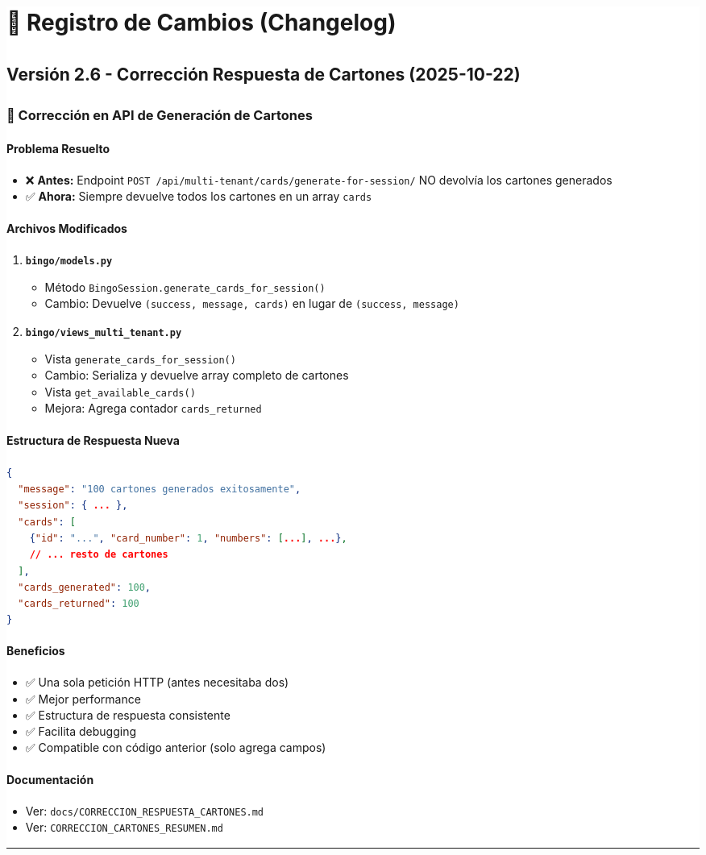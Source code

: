 # 📝 Registro de Cambios (Changelog)

## Versión 2.6 - Corrección Respuesta de Cartones (2025-10-22)

### 🔧 Corrección en API de Generación de Cartones

#### Problema Resuelto
- ❌ **Antes:** Endpoint `POST /api/multi-tenant/cards/generate-for-session/` NO devolvía los cartones generados
- ✅ **Ahora:** Siempre devuelve todos los cartones en un array `cards`

#### Archivos Modificados
1. **`bingo/models.py`**
   - Método `BingoSession.generate_cards_for_session()`
   - Cambio: Devuelve `(success, message, cards)` en lugar de `(success, message)`

2. **`bingo/views_multi_tenant.py`**
   - Vista `generate_cards_for_session()`
   - Cambio: Serializa y devuelve array completo de cartones
   - Vista `get_available_cards()`
   - Mejora: Agrega contador `cards_returned`

#### Estructura de Respuesta Nueva
```json
{
  "message": "100 cartones generados exitosamente",
  "session": { ... },
  "cards": [
    {"id": "...", "card_number": 1, "numbers": [...], ...},
    // ... resto de cartones
  ],
  "cards_generated": 100,
  "cards_returned": 100
}
```

#### Beneficios
- ✅ Una sola petición HTTP (antes necesitaba dos)
- ✅ Mejor performance
- ✅ Estructura de respuesta consistente
- ✅ Facilita debugging
- ✅ Compatible con código anterior (solo agrega campos)

#### Documentación
- Ver: `docs/CORRECCION_RESPUESTA_CARTONES.md`
- Ver: `CORRECCION_CARTONES_RESUMEN.md`

---
